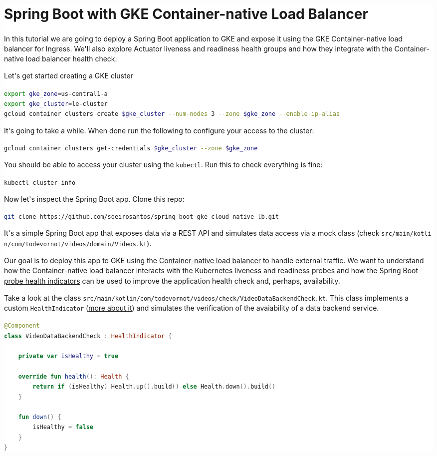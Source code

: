 # Spring Boot with GKE Container-native Load Balancer

In this tutorial we are going to deploy a Spring Boot application to GKE and expose it using the GKE Container-native load balancer for Ingress. We'll also explore Actuator liveness and readiness health groups and how they integrate with the Container-native load balancer health check.

Let's get started creating a GKE cluster

```bash
export gke_zone=us-central1-a
export gke_cluster=le-cluster
gcloud container clusters create $gke_cluster --num-nodes 3 --zone $gke_zone --enable-ip-alias
```

It's going to take a while. When done run the following to configure your access to the cluster:

```bash
gcloud container clusters get-credentials $gke_cluster --zone $gke_zone
```

You should be able to access your cluster using the `kubectl`. Run this to check everything is fine:

```bash
kubectl cluster-info
```

Now let's inspect the Spring Boot app. Clone this repo:

```bash
git clone https://github.com/soeirosantos/spring-boot-gke-cloud-native-lb.git
```

It's a simple Spring Boot app that exposes data via a REST API and simulates data access
via a mock class (check `src/main/kotlin/com/todevornot/videos/domain/Videos.kt`).

Our goal is to deploy this app to GKE using the [Container-native load balancer](https://cloud.google.com/kubernetes-engine/docs/concepts/container-native-load-balancing) to handle external traffic. We want to understand how the Container-native load balancer interacts with the Kubernetes liveness and readiness probes and how the Spring Boot [probe health indicators](https://docs.spring.io/spring-boot/docs/current/reference/html/production-ready-features.html#production-ready-kubernetes-probes) can be used to improve the application health check and, perhaps, availability.

Take a look at the class `src/main/kotlin/com/todevornot/videos/check/VideoDataBackendCheck.kt`. This class implements a custom `HealthIndicator` ([more about it](https://docs.spring.io/spring-boot/docs/current/reference/html/production-ready-features.html#writing-custom-healthindicators)) and simulates the verification of the avaiability of a data backend service.

```kotlin
@Component
class VideoDataBackendCheck : HealthIndicator {

    private var isHealthy = true

    override fun health(): Health {
        return if (isHealthy) Health.up().build() else Health.down().build()
    }

    fun down() {
        isHealthy = false
    }
}
```

